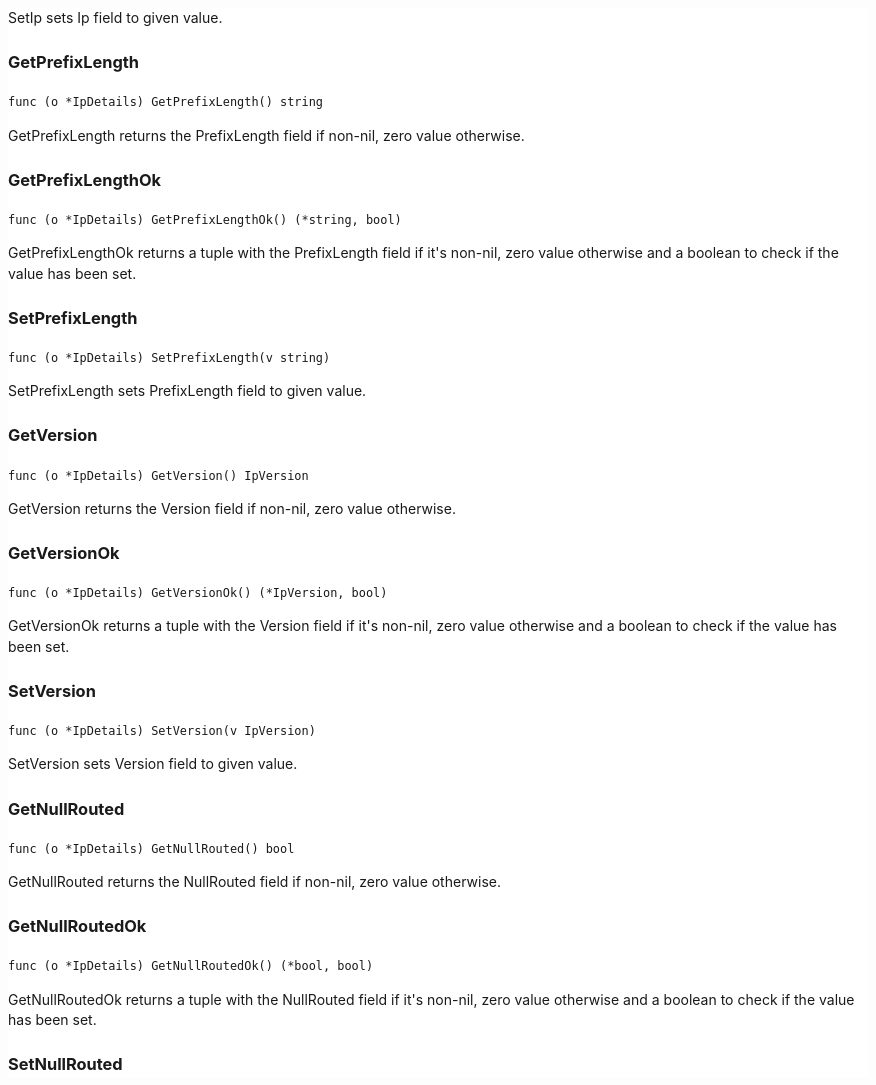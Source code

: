 SetIp sets Ip field to given value.


### GetPrefixLength

`func (o *IpDetails) GetPrefixLength() string`

GetPrefixLength returns the PrefixLength field if non-nil, zero value otherwise.

### GetPrefixLengthOk

`func (o *IpDetails) GetPrefixLengthOk() (*string, bool)`

GetPrefixLengthOk returns a tuple with the PrefixLength field if it's non-nil, zero value otherwise
and a boolean to check if the value has been set.

### SetPrefixLength

`func (o *IpDetails) SetPrefixLength(v string)`

SetPrefixLength sets PrefixLength field to given value.


### GetVersion

`func (o *IpDetails) GetVersion() IpVersion`

GetVersion returns the Version field if non-nil, zero value otherwise.

### GetVersionOk

`func (o *IpDetails) GetVersionOk() (*IpVersion, bool)`

GetVersionOk returns a tuple with the Version field if it's non-nil, zero value otherwise
and a boolean to check if the value has been set.

### SetVersion

`func (o *IpDetails) SetVersion(v IpVersion)`

SetVersion sets Version field to given value.


### GetNullRouted

`func (o *IpDetails) GetNullRouted() bool`

GetNullRouted returns the NullRouted field if non-nil, zero value otherwise.

### GetNullRoutedOk

`func (o *IpDetails) GetNullRoutedOk() (*bool, bool)`

GetNullRoutedOk returns a tuple with the NullRouted field if it's non-nil, zero value otherwise
and a boolean to check if the value has been set.

### SetNullRouted
